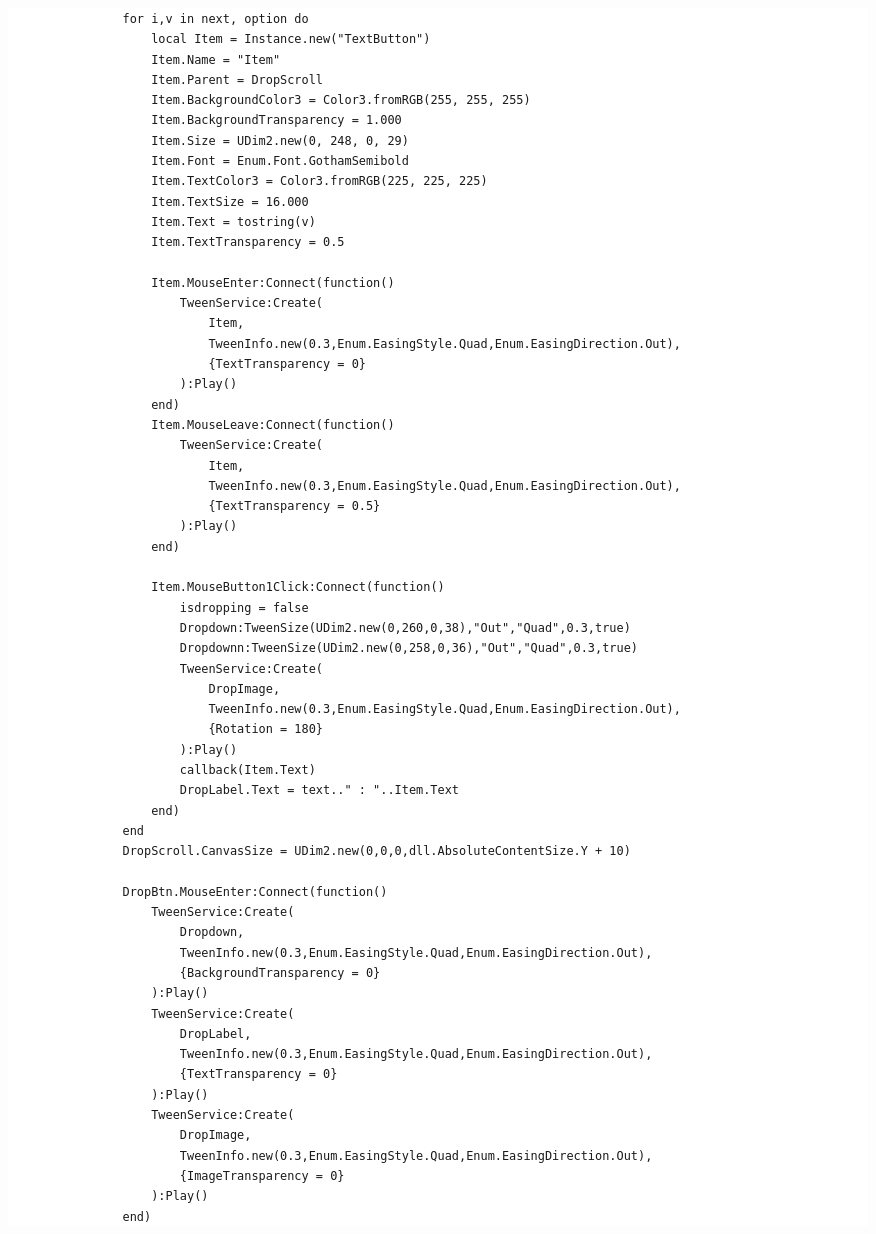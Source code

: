                     for i,v in next, option do
                        local Item = Instance.new("TextButton")
                        Item.Name = "Item"
                        Item.Parent = DropScroll
                        Item.BackgroundColor3 = Color3.fromRGB(255, 255, 255)
                        Item.BackgroundTransparency = 1.000
                        Item.Size = UDim2.new(0, 248, 0, 29)
                        Item.Font = Enum.Font.GothamSemibold
                        Item.TextColor3 = Color3.fromRGB(225, 225, 225)
                        Item.TextSize = 16.000
                        Item.Text = tostring(v)
                        Item.TextTransparency = 0.5

                        Item.MouseEnter:Connect(function()
                            TweenService:Create(
                                Item,
                                TweenInfo.new(0.3,Enum.EasingStyle.Quad,Enum.EasingDirection.Out),
                                {TextTransparency = 0}
                            ):Play()
                        end)
                        Item.MouseLeave:Connect(function()
                            TweenService:Create(
                                Item,
                                TweenInfo.new(0.3,Enum.EasingStyle.Quad,Enum.EasingDirection.Out),
                                {TextTransparency = 0.5}
                            ):Play()
                        end)

                        Item.MouseButton1Click:Connect(function()
                            isdropping = false
                            Dropdown:TweenSize(UDim2.new(0,260,0,38),"Out","Quad",0.3,true)
                            Dropdownn:TweenSize(UDim2.new(0,258,0,36),"Out","Quad",0.3,true)
                            TweenService:Create(
                                DropImage,
                                TweenInfo.new(0.3,Enum.EasingStyle.Quad,Enum.EasingDirection.Out),
                                {Rotation = 180}
                            ):Play()
                            callback(Item.Text)
                            DropLabel.Text = text.." : "..Item.Text
                        end)
                    end
                    DropScroll.CanvasSize = UDim2.new(0,0,0,dll.AbsoluteContentSize.Y + 10)

                    DropBtn.MouseEnter:Connect(function()
                        TweenService:Create(
                            Dropdown,
                            TweenInfo.new(0.3,Enum.EasingStyle.Quad,Enum.EasingDirection.Out),
                            {BackgroundTransparency = 0}
                        ):Play()
                        TweenService:Create(
                            DropLabel,
                            TweenInfo.new(0.3,Enum.EasingStyle.Quad,Enum.EasingDirection.Out),
                            {TextTransparency = 0}
                        ):Play()
                        TweenService:Create(
                            DropImage,
                            TweenInfo.new(0.3,Enum.EasingStyle.Quad,Enum.EasingDirection.Out),
                            {ImageTransparency = 0}
                        ):Play()
                    end)
